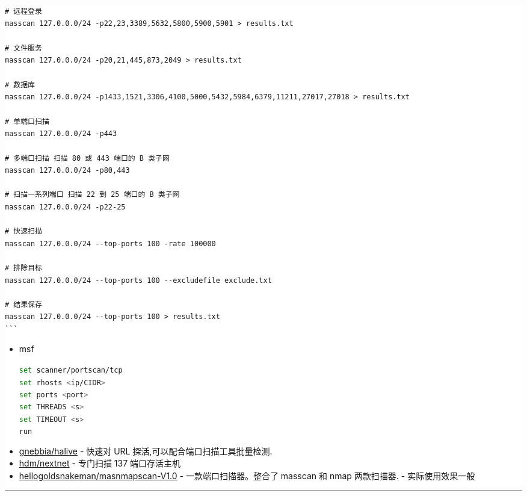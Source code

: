     # 远程登录
    masscan 127.0.0.0/24 -p22,23,3389,5632,5800,5900,5901 > results.txt

    # 文件服务
    masscan 127.0.0.0/24 -p20,21,445,873,2049 > results.txt

    # 数据库
    masscan 127.0.0.0/24 -p1433,1521,3306,4100,5000,5432,5984,6379,11211,27017,27018 > results.txt

    # 单端口扫描
    masscan 127.0.0.0/24 -p443

    # 多端口扫描 扫描 80 或 443 端口的 B 类子网
    masscan 127.0.0.0/24 -p80,443

    # 扫描一系列端口 扫描 22 到 25 端口的 B 类子网
    masscan 127.0.0.0/24 -p22-25

    # 快速扫描
    masscan 127.0.0.0/24 --top-ports 100 -rate 100000

    # 排除目标
    masscan 127.0.0.0/24 --top-ports 100 --excludefile exclude.txt

    # 结果保存
    masscan 127.0.0.0/24 --top-ports 100 > results.txt
    ```
- msf
    ```bash
    set scanner/portscan/tcp
    set rhosts <ip/CIDR>
    set ports <port>
    set THREADS <s>
    set TIMEOUT <s>
    run
    ```
- [gnebbia/halive](https://github.com/gnebbia/halive) - 快速对 URL 探活,可以配合端口扫描工具批量检测.
- [hdm/nextnet](https://github.com/hdm/nextnet) - 专门扫描 137 端口存活主机
- [hellogoldsnakeman/masnmapscan-V1.0](https://github.com/hellogoldsnakeman/masnmapscan-V1.0) - 一款端口扫描器。整合了 masscan 和 nmap 两款扫描器. - 实际使用效果一般

---